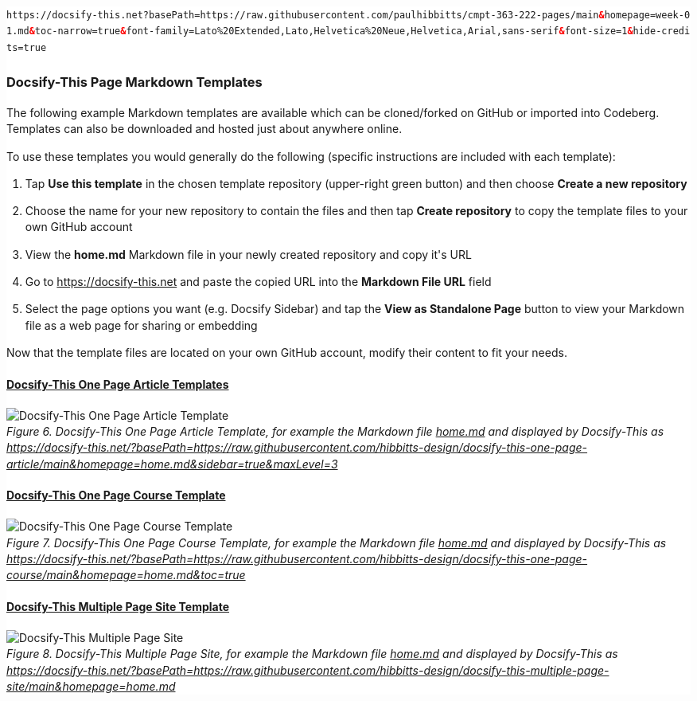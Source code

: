```html
https://docsify-this.net?basePath=https://raw.githubusercontent.com/paulhibbitts/cmpt-363-222-pages/main&homepage=week-01.md&toc-narrow=true&font-family=Lato%20Extended,Lato,Helvetica%20Neue,Helvetica,Arial,sans-serif&font-size=1&hide-credits=true
```

### Docsify-This Page Markdown Templates

The following example Markdown templates are available which can be cloned/forked on GitHub or imported into Codeberg. Templates can also be downloaded and hosted just about anywhere online. 

To use these templates you would generally do the following (specific instructions are included with each template):

1. Tap **Use this template** in the chosen template repository (upper-right green button) and then choose **Create a new repository**

2. Choose the name for your new repository to contain the files and then tap **Create repository** to copy the template files to your own GitHub account

3. View the **home.md** Markdown file in your newly created repository and copy it's URL

4. Go to https://docsify-this.net and paste the copied URL into the **Markdown File URL** field

5. Select the page options you want (e.g. Docsify Sidebar) and tap the **View as Standalone Page** button to view your Markdown file as a web page for sharing or embedding  

Now that the template files are located on your own GitHub account, modify their content to fit your needs.  

<h4><a href="https://github.com/hibbitts-design/docsify-this-one-page-article">Docsify-This One Page Article Templates</a></h4> 

<img src="https://raw.githubusercontent.com/paulhibbitts/publishing-with-docsify-this/main/images/docsify-this-one-page-article.jpg" width="910" height="682" class="responsive image-border" alt="Docsify-This One Page Article Template"><br>
<em>Figure 6. Docsify-This One Page Article Template, for example the Markdown file <a href="https://github.com/hibbitts-design/docsify-this-one-page-article/blob/main/home.md">home.md</a> and displayed by Docsify-This as <a href="https://docsify-this.net/?basePath=https://raw.githubusercontent.com/hibbitts-design/docsify-this-one-page-article/main&homepage=home.md&sidebar=true&maxLevel=3">https://docsify-this.net/?basePath=https://raw.githubusercontent.com/hibbitts-design/docsify-this-one-page-article/main&homepage=home.md&sidebar=true&maxLevel=3</a></em>

<h4><a href="https://github.com/hibbitts-design/docsify-this-one-page-course">Docsify-This One Page Course Template</a></h4>

<img src="https://raw.githubusercontent.com/paulhibbitts/publishing-with-docsify-this/main/images/docsify-this-one-page-course.jpg" width="910" height="682" class="responsive image-border" alt="Docsify-This One Page Course Template"><br>
<em>Figure 7. Docsify-This One Page Course Template, for example the Markdown file <a href="https://github.com/hibbitts-design/docsify-this-one-page-course/blob/main/home.md">home.md</a> and displayed by Docsify-This as <a href="https://docsify-this.net/?basePath=https://raw.githubusercontent.com/hibbitts-design/docsify-this-one-page-course/main&homepage=home.md&toc=true">https://docsify-this.net/?basePath=https://raw.githubusercontent.com/hibbitts-design/docsify-this-one-page-course/main&homepage=home.md&toc=true</a></em>

<h4><a href="https://github.com/hibbitts-design/docsify-this-multiple-page-site">Docsify-This Multiple Page Site Template</a></h4>

<img src="https://raw.githubusercontent.com/paulhibbitts/publishing-with-docsify-this/main/images/docsify-this-multiple-page-site.jpg" width="910" height="682" class="responsive image-border" alt="Docsify-This Multiple Page Site"><br>
<em>Figure 8. Docsify-This Multiple Page Site, for example the Markdown file <a href="https://github.com/hibbitts-design/docsify-this-multiple-page-site/blob/main/home.md">home.md</a> and displayed by Docsify-This as <a href="https://docsify-this.net/?basePath=https://raw.githubusercontent.com/hibbitts-design/docsify-this-multiple-page-site/main&homepage=home.md">https://docsify-this.net/?basePath=https://raw.githubusercontent.com/hibbitts-design/docsify-this-multiple-page-site/main&homepage=home.md</a></em>
